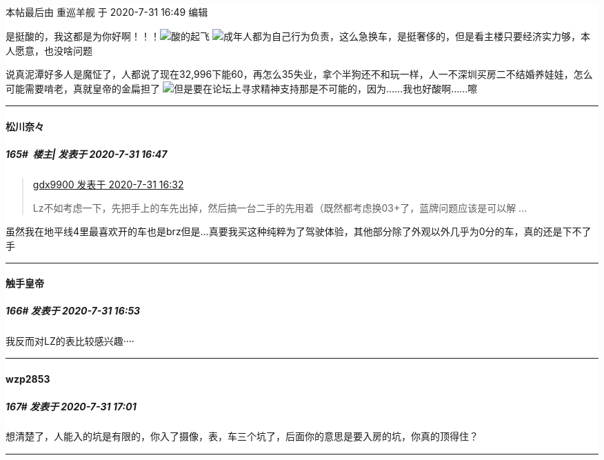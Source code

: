  本帖最后由 重巡羊舰 于 2020-7-31 16:49 编辑 

是挺酸的，我这都是为你好啊！！！<img src="https://static.saraba1st.com/image/smiley/face2017/067.png" referrerpolicy="no-referrer">酸的起飞
<img src="https://static.saraba1st.com/image/smiley/face2017/048.png" referrerpolicy="no-referrer">成年人都为自己行为负责，这么急换车，是挺奢侈的，但是看主楼只要经济实力够，本人愿意，也没啥问题

说真泥潭好多人是魔怔了，人都说了现在32,996下能60，再怎么35失业，拿个半狗还不和玩一样，人一不深圳买房二不结婚养娃娃，怎么可能需要啃老，真就皇帝的金扁担了
<img src="https://static.saraba1st.com/image/smiley/face2017/067.png" referrerpolicy="no-referrer">但是要在论坛上寻求精神支持那是不可能的，因为……我也好酸啊……嚓








*****

####  松川奈々  
##### 165#         楼主| 发表于 2020-7-31 16:47



<blockquote><a href="httphttps://bbs.saraba1st.com/2b/forum.php?mod=redirect&amp;goto=findpost&amp;pid=48273441&amp;ptid=1952366" target="_blank">gdx9900 发表于 2020-7-31 16:32</a>

Lz不如考虑一下，先把手上的车先出掉，然后搞一台二手的先用着（既然都考虑换03+了，蓝牌问题应该是可以解 ...</blockquote>
虽然我在地平线4里最喜欢开的车也是brz但是…真要我买这种纯粹为了驾驶体验，其他部分除了外观以外几乎为0分的车，真的还是下不了手







*****

####  触手皇帝  
##### 166#       发表于 2020-7-31 16:53




我反而对LZ的表比较感兴趣····







*****

####  wzp2853  
##### 167#       发表于 2020-7-31 17:01




想清楚了，人能入的坑是有限的，你入了摄像，表，车三个坑了，后面你的意思是要入房的坑，你真的顶得住？







*****
